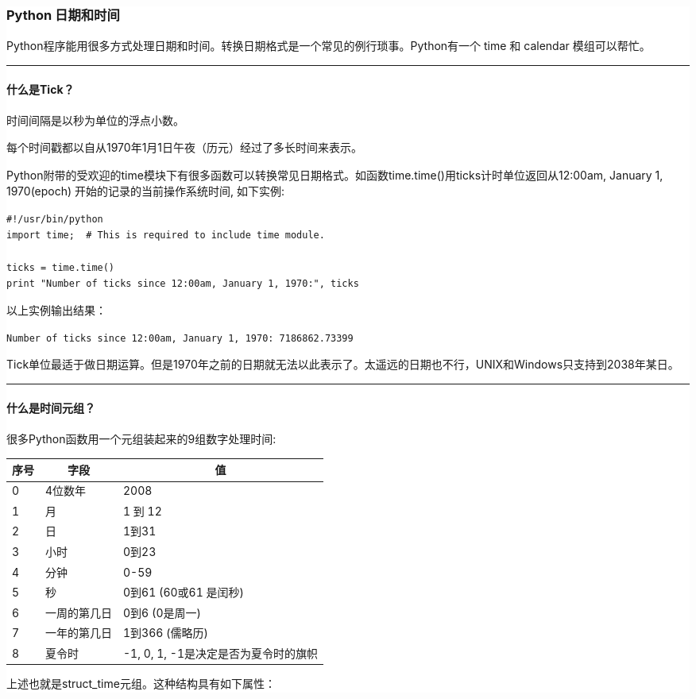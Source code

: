 ### Python 日期和时间

Python程序能用很多方式处理日期和时间。转换日期格式是一个常见的例行琐事。Python有一个 time 和 calendar 模组可以帮忙。

------

#### 什么是Tick？

时间间隔是以秒为单位的浮点小数。

每个时间戳都以自从1970年1月1日午夜（历元）经过了多长时间来表示。

Python附带的受欢迎的time模块下有很多函数可以转换常见日期格式。如函数time.time()用ticks计时单位返回从12:00am, January 1, 1970(epoch) 开始的记录的当前操作系统时间, 如下实例:

```
#!/usr/bin/python
import time;  # This is required to include time module.

ticks = time.time()
print "Number of ticks since 12:00am, January 1, 1970:", ticks
```

以上实例输出结果：

```
Number of ticks since 12:00am, January 1, 1970: 7186862.73399
```

Tick单位最适于做日期运算。但是1970年之前的日期就无法以此表示了。太遥远的日期也不行，UNIX和Windows只支持到2038年某日。

------

#### 什么是时间元组？

很多Python函数用一个元组装起来的9组数字处理时间:

| 序号   | 字段     | 值                        |
| ---- | ------ | ------------------------ |
| 0    | 4位数年   | 2008                     |
| 1    | 月      | 1 到 12                   |
| 2    | 日      | 1到31                     |
| 3    | 小时     | 0到23                     |
| 4    | 分钟     | 0-59                     |
| 5    | 秒      | 0到61 (60或61 是闰秒)         |
| 6    | 一周的第几日 | 0到6 (0是周一)               |
| 7    | 一年的第几日 | 1到366 (儒略历)              |
| 8    | 夏令时    | -1, 0, 1, -1是决定是否为夏令时的旗帜 |

上述也就是struct_time元组。这种结构具有如下属性：

